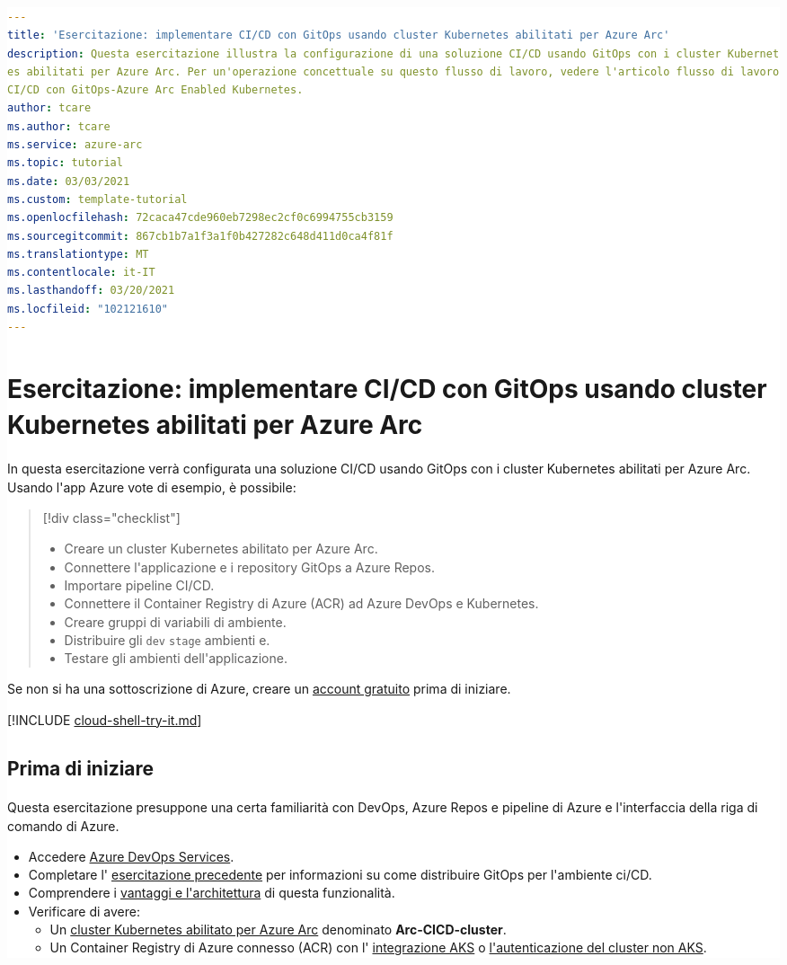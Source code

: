 ```yaml
---
title: 'Esercitazione: implementare CI/CD con GitOps usando cluster Kubernetes abilitati per Azure Arc'
description: Questa esercitazione illustra la configurazione di una soluzione CI/CD usando GitOps con i cluster Kubernetes abilitati per Azure Arc. Per un'operazione concettuale su questo flusso di lavoro, vedere l'articolo flusso di lavoro CI/CD con GitOps-Azure Arc Enabled Kubernetes.
author: tcare
ms.author: tcare
ms.service: azure-arc
ms.topic: tutorial
ms.date: 03/03/2021
ms.custom: template-tutorial
ms.openlocfilehash: 72caca47cde960eb7298ec2cf0c6994755cb3159
ms.sourcegitcommit: 867cb1b7a1f3a1f0b427282c648d411d0ca4f81f
ms.translationtype: MT
ms.contentlocale: it-IT
ms.lasthandoff: 03/20/2021
ms.locfileid: "102121610"
---
```

# <a name="tutorial-implement-cicd-with-gitops-using-azure-arc-enabled-kubernetes-clusters"></a>Esercitazione: implementare CI/CD con GitOps usando cluster Kubernetes abilitati per Azure Arc


In questa esercitazione verrà configurata una soluzione CI/CD usando GitOps con i cluster Kubernetes abilitati per Azure Arc. Usando l'app Azure vote di esempio, è possibile:

> [!div class="checklist"]
> * Creare un cluster Kubernetes abilitato per Azure Arc.
> * Connettere l'applicazione e i repository GitOps a Azure Repos.
> * Importare pipeline CI/CD.
> * Connettere il Container Registry di Azure (ACR) ad Azure DevOps e Kubernetes.
> * Creare gruppi di variabili di ambiente.
> * Distribuire gli `dev` `stage` ambienti e.
> * Testare gli ambienti dell'applicazione.

Se non si ha una sottoscrizione di Azure, creare un [account gratuito](https://azure.microsoft.com/free/?WT.mc_id=A261C142F) prima di iniziare.

[!INCLUDE [cloud-shell-try-it.md](../../../includes/cloud-shell-try-it.md)]

## <a name="before-you-begin"></a>Prima di iniziare

Questa esercitazione presuppone una certa familiarità con DevOps, Azure Repos e pipeline di Azure e l'interfaccia della riga di comando di Azure.

* Accedere [Azure DevOps Services](https://dev.azure.com/).
* Completare l' [esercitazione precedente](https://docs.microsoft.com/azure/azure-arc/kubernetes/tutorial-use-gitops-connected-cluster) per informazioni su come distribuire GitOps per l'ambiente ci/CD.
* Comprendere i [vantaggi e l'architettura](https://docs.microsoft.com/azure/azure-arc/kubernetes/conceptual-configurations) di questa funzionalità.
* Verificare di avere:
  * Un [cluster Kubernetes abilitato per Azure Arc](https://docs.microsoft.com/azure/azure-arc/kubernetes/quickstart-connect-cluster#connect-an-existing-kubernetes-cluster) denominato **Arc-CICD-cluster**.
  * Un Container Registry di Azure connesso (ACR) con l' [integrazione AKS](https://docs.microsoft.com/azure/aks/cluster-container-registry-integration) o [l'autenticazione del cluster non AKS](https://docs.microsoft.com/azure/container-registry/container-registry-auth-kubernetes).